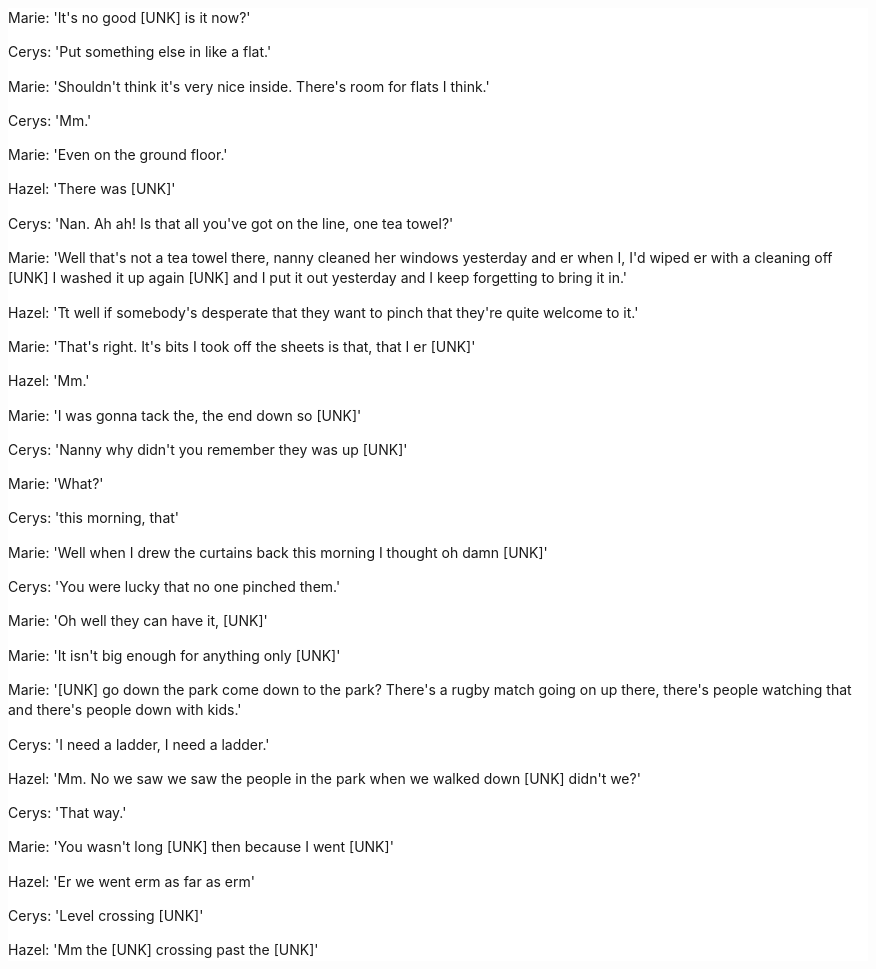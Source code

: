 Marie: 'It's no good [UNK] is it now?'

Cerys: 'Put something else in like a flat.'

Marie: 'Shouldn't think it's very nice inside.
There's room for flats I think.'

Cerys: 'Mm.'

Marie: 'Even on the ground floor.'

Hazel: 'There was [UNK]'

Cerys: 'Nan.
Ah ah!
Is that all you've got on the line, one tea towel?'

Marie: 'Well that's not a tea towel there, nanny cleaned her windows yesterday and er when I, I'd wiped er with a cleaning off [UNK] I washed it up again [UNK] and I put it out yesterday and I keep forgetting to bring it in.'

Hazel: 'Tt well if somebody's desperate that they want to pinch that they're quite welcome to it.'

Marie: 'That's right.
It's bits I took off the sheets is that, that I er [UNK]'

Hazel: 'Mm.'

Marie: 'I was gonna tack the, the end down so [UNK]'

Cerys: 'Nanny why didn't you remember they was up [UNK]'

Marie: 'What?'

Cerys: 'this morning, that'

Marie: 'Well when I drew the curtains back this morning I thought oh damn [UNK]'

Cerys: 'You were lucky that no one pinched them.'

Marie: 'Oh well they can have it, [UNK]'

Marie: 'It isn't big enough for anything only [UNK]'

Marie: '[UNK] go down the park come down to the park?
There's a rugby match going on up there, there's people watching that and there's people down with kids.'

Cerys: 'I need a ladder, I need a ladder.'

Hazel: 'Mm.
No we saw we saw the people in the park when we walked down [UNK] didn't we?'

Cerys: 'That way.'

Marie: 'You wasn't long [UNK] then because I went [UNK]'

Hazel: 'Er we went erm as far as erm'

Cerys: 'Level crossing [UNK]'

Hazel: 'Mm the [UNK] crossing past the [UNK]'
